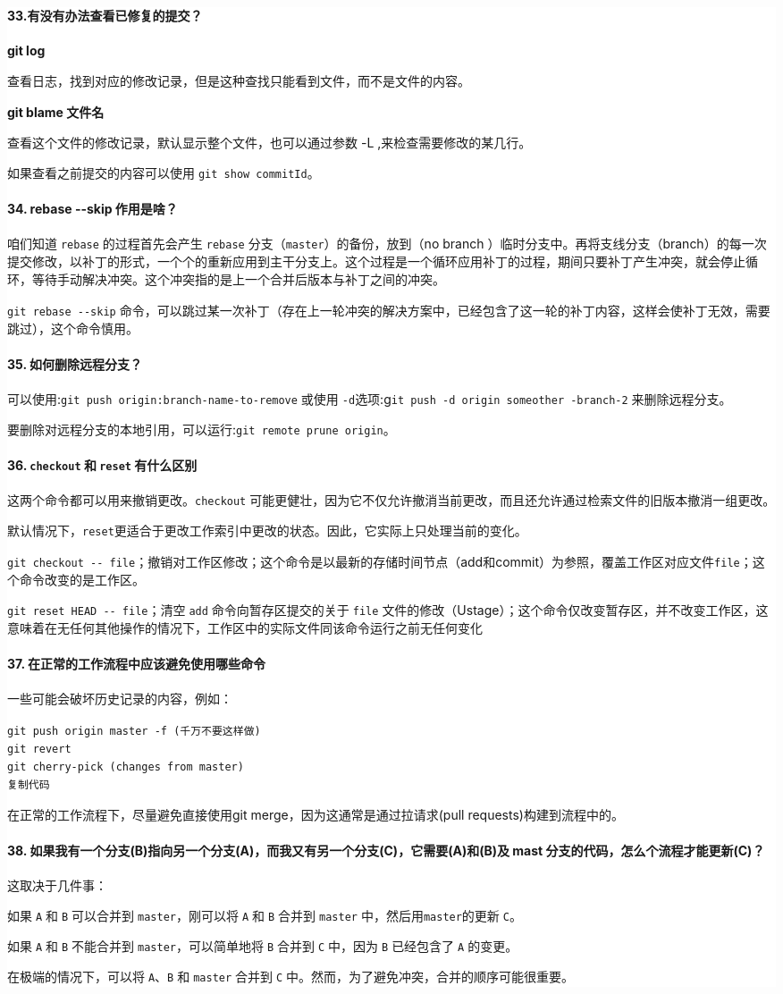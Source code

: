 #### 33.有没有办法查看已修复的提交？

**git log**

查看日志，找到对应的修改记录，但是这种查找只能看到文件，而不是文件的内容。

**git blame 文件名**

查看这个文件的修改记录，默认显示整个文件，也可以通过参数 -L ,来检查需要修改的某几行。

如果查看之前提交的内容可以使用 `git show commitId`。

#### 34. rebase --skip 作用是啥？

咱们知道 `rebase` 的过程首先会产生 `rebase` 分支（`master`）的备份，放到（no branch ）临时分支中。再将支线分支（branch）的每一次提交修改，以补丁的形式，一个个的重新应用到主干分支上。这个过程是一个循环应用补丁的过程，期间只要补丁产生冲突，就会停止循环，等待手动解决冲突。这个冲突指的是上一个合并后版本与补丁之间的冲突。

`git rebase --skip` 命令，可以跳过某一次补丁（存在上一轮冲突的解决方案中，已经包含了这一轮的补丁内容，这样会使补丁无效，需要跳过），这个命令慎用。

#### 35. 如何删除远程分支？

可以使用:`git push origin:branch-name-to-remove` 或使用 `-d`选项:g`it push -d origin someother -branch-2` 来删除远程分支。

要删除对远程分支的本地引用，可以运行:`git remote prune origin`。

#### 36. `checkout` 和 `reset` 有什么区别

这两个命令都可以用来撤销更改。`checkout` 可能更健壮，因为它不仅允许撤消当前更改，而且还允许通过检索文件的旧版本撤消一组更改。

默认情况下，`reset`更适合于更改工作索引中更改的状态。因此，它实际上只处理当前的变化。

`git checkout -- file`；撤销对工作区修改；这个命令是以最新的存储时间节点（add和commit）为参照，覆盖工作区对应文件`file`；这个命令改变的是工作区。

`git reset HEAD -- file`；清空 `add` 命令向暂存区提交的关于 `file` 文件的修改（Ustage）；这个命令仅改变暂存区，并不改变工作区，这意味着在无任何其他操作的情况下，工作区中的实际文件同该命令运行之前无任何变化

#### 37. 在正常的工作流程中应该避免使用哪些命令

一些可能会破坏历史记录的内容，例如：

```
git push origin master -f (千万不要这样做)
git revert
git cherry-pick (changes from master)
复制代码
```

在正常的工作流程下，尽量避免直接使用git merge，因为这通常是通过拉请求(pull requests)构建到流程中的。

#### 38. 如果我有一个分支(B)指向另一个分支(A)，而我又有另一个分支(C)，它需要(A)和(B)及 mast 分支的代码，怎么个流程才能更新(C)？

这取决于几件事：

如果 `A` 和 `B` 可以合并到 `master`，刚可以将 `A` 和 `B` 合并到 `master` 中，然后用`master`的更新 `C`。

如果 `A` 和 `B` 不能合并到 `master`，可以简单地将 `B` 合并到 `C` 中，因为 `B` 已经包含了 `A` 的变更。

在极端的情况下，可以将 `A`、`B` 和 `master` 合并到 `C` 中。然而，为了避免冲突，合并的顺序可能很重要。
